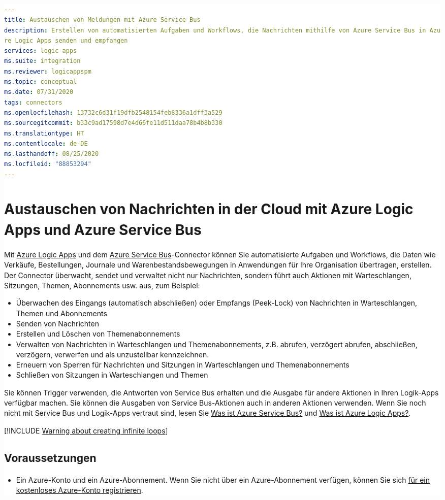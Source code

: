 ```yaml
---
title: Austauschen von Meldungen mit Azure Service Bus
description: Erstellen von automatisierten Aufgaben und Workflows, die Nachrichten mithilfe von Azure Service Bus in Azure Logic Apps senden und empfangen
services: logic-apps
ms.suite: integration
ms.reviewer: logicappspm
ms.topic: conceptual
ms.date: 07/31/2020
tags: connectors
ms.openlocfilehash: 13732c6d31f19dfb2548154feb8336a1dff3a529
ms.sourcegitcommit: b33c9ad17598d7e4d66fe11d511daa78b4b8b330
ms.translationtype: HT
ms.contentlocale: de-DE
ms.lasthandoff: 08/25/2020
ms.locfileid: "88853294"
---
```

# <a name="exchange-messages-in-the-cloud-by-using-azure-logic-apps-and-azure-service-bus"></a>Austauschen von Nachrichten in der Cloud mit Azure Logic Apps und Azure Service Bus

Mit [Azure Logic Apps](../logic-apps/logic-apps-overview.md) und dem [Azure Service Bus](../service-bus-messaging/service-bus-messaging-overview.md)-Connector können Sie automatisierte Aufgaben und Workflows, die Daten wie Verkäufe, Bestellungen, Journale und Warenbestandsbewegungen in Anwendungen für Ihre Organisation übertragen, erstellen. Der Connector überwacht, sendet und verwaltet nicht nur Nachrichten, sondern führt auch Aktionen mit Warteschlangen, Sitzungen, Themen, Abonnements usw. aus, zum Beispiel:

* Überwachen des Eingangs (automatisch abschließen) oder Empfangs (Peek-Lock) von Nachrichten in Warteschlangen, Themen und Abonnements
* Senden von Nachrichten
* Erstellen und Löschen von Themenabonnements
* Verwalten von Nachrichten in Warteschlangen und Themenabonnements, z.B. abrufen, verzögert abrufen, abschließen, verzögern, verwerfen und als unzustellbar kennzeichnen.
* Erneuern von Sperren für Nachrichten und Sitzungen in Warteschlangen und Themenabonnements
* Schließen von Sitzungen in Warteschlangen und Themen

Sie können Trigger verwenden, die Antworten von Service Bus erhalten und die Ausgabe für andere Aktionen in Ihren Logik-Apps verfügbar machen. Sie können die Ausgaben von Service Bus-Aktionen auch in anderen Aktionen verwenden. Wenn Sie noch nicht mit Service Bus und Logik-Apps vertraut sind, lesen Sie [Was ist Azure Service Bus?](../service-bus-messaging/service-bus-messaging-overview.md) und [Was ist Azure Logic Apps?](../logic-apps/logic-apps-overview.md).

[!INCLUDE [Warning about creating infinite loops](../../includes/connectors-infinite-loops.md)]

## <a name="prerequisites"></a>Voraussetzungen

* Ein Azure-Konto und ein Azure-Abonnement. Wenn Sie nicht über ein Azure-Abonnement verfügen, können Sie sich [für ein kostenloses Azure-Konto registrieren](https://azure.microsoft.com/free/).

